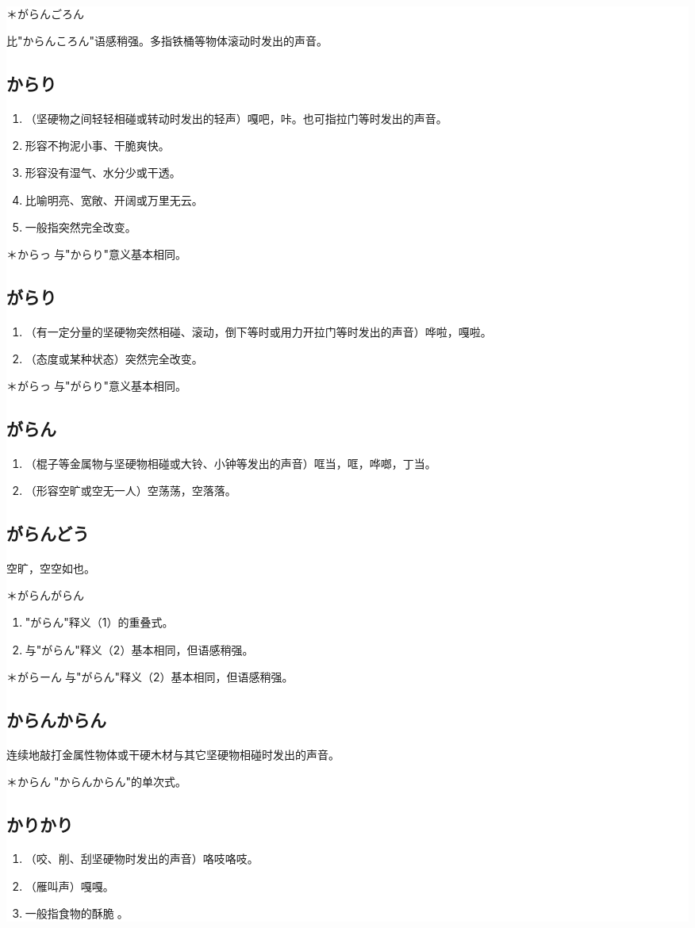 ＊がらんごろん

比"からんころん"语感稍强。多指铁桶等物体滚动时发出的声音。

## からり

1. （坚硬物之间轻轻相碰或转动时发出的轻声）嘎吧，咔。也可指拉门等时发出的声音。

2. 形容不拘泥小事、干脆爽快。

3. 形容没有湿气、水分少或干透。

4. 比喻明亮、宽敞、开阔或万里无云。

5. 一般指突然完全改变。

＊からっ 与"からり"意义基本相同。

## がらり

1. （有一定分量的坚硬物突然相碰、滚动，倒下等时或用力开拉门等时发出的声音）哗啦，嘎啦。

2. （态度或某种状态）突然完全改变。

＊がらっ 与"がらり"意义基本相同。

## がらん

1. （棍子等金属物与坚硬物相碰或大铃、小钟等发出的声音）哐当，哐，哗啷，丁当。

2. （形容空旷或空无一人）空荡荡，空落落。

## がらんどう

空旷，空空如也。

＊がらんがらん

1. "がらん"释义（1）的重叠式。

2. 与"がらん"释义（2）基本相同，但语感稍强。

＊がらーん 与"がらん"释义（2）基本相同，但语感稍强。

## からんからん

连续地敲打金属性物体或干硬木材与其它坚硬物相碰时发出的声音。

＊からん "からんからん"的单次式。

## かりかり

1. （咬、削、刮坚硬物时发出的声音）咯吱咯吱。

2. （雁叫声）嘎嘎。

3. 一般指食物的酥脆 。
